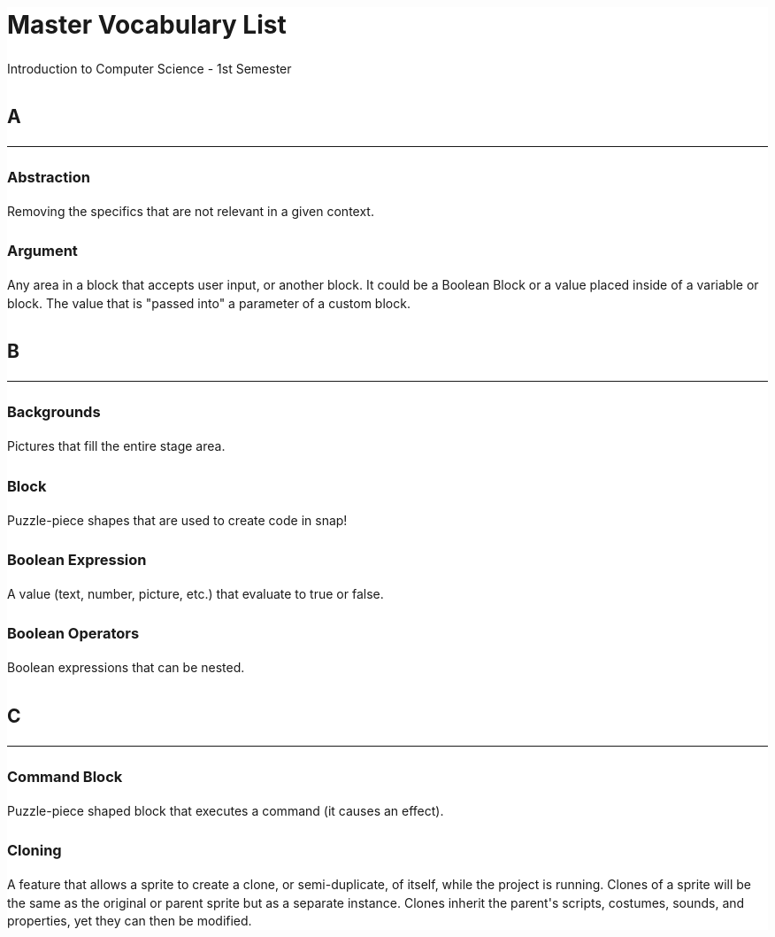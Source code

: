 # Master Vocabulary List

Introduction to Computer Science - 1st Semester

## A

<hr />

### Abstraction

Removing the specifics that are not relevant in a given context.

### Argument

Any area in a block that accepts user input, or another block. It could be a Boolean Block or a value placed inside of a variable or block. The value that is "passed into" a parameter of a custom block.

## B

<hr />

### Backgrounds

Pictures that fill the entire stage area.

### Block

Puzzle-piece shapes that are used to create code in snap!

### Boolean Expression

A value (text, number, picture, etc.) that evaluate to true or false.

### Boolean Operators

Boolean expressions that can be nested.

## C

<hr />

### Command Block

Puzzle-piece shaped block that executes a command (it causes an effect).

### Cloning

A feature that allows a sprite to create a clone, or semi-duplicate, of itself, while the project is running. Clones of a sprite will be the same as the original or parent sprite but as a separate instance. Clones inherit the parent's scripts, costumes, sounds, and properties, yet they can then be modified.
